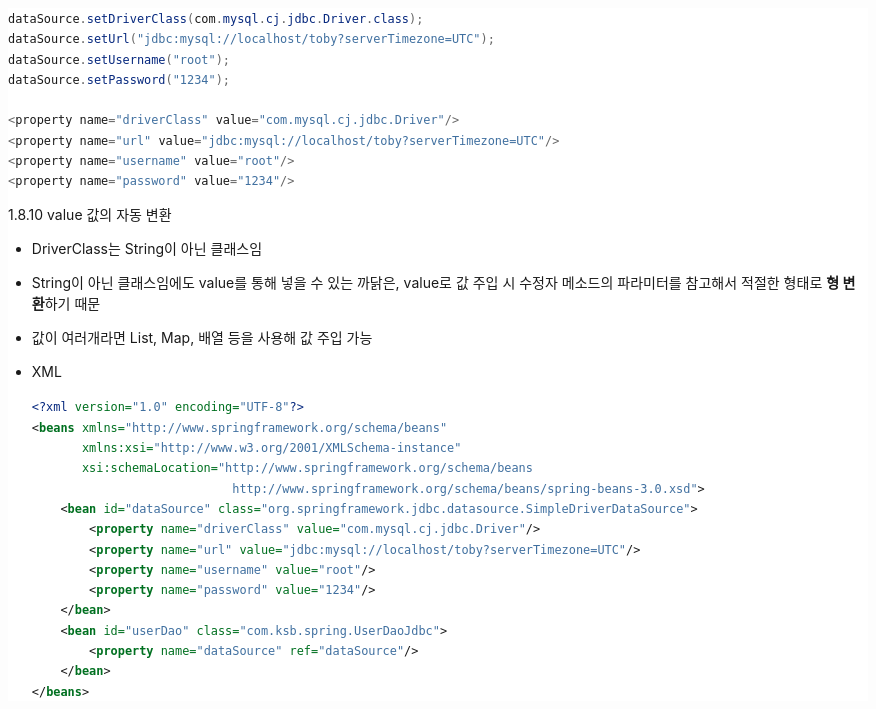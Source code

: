 ```java
dataSource.setDriverClass(com.mysql.cj.jdbc.Driver.class);
dataSource.setUrl("jdbc:mysql://localhost/toby?serverTimezone=UTC");
dataSource.setUsername("root");
dataSource.setPassword("1234");

<property name="driverClass" value="com.mysql.cj.jdbc.Driver"/>
<property name="url" value="jdbc:mysql://localhost/toby?serverTimezone=UTC"/>
<property name="username" value="root"/>
<property name="password" value="1234"/>
```

1.8.10 value 값의 자동 변환

- DriverClass는 String이 아닌 클래스임
- String이 아닌 클래스임에도 value를 통해 넣을 수 있는 까닭은, value로 값 주입 시 수정자 메소드의 파라미터를 참고해서 적절한 형태로 **형 변환**하기 때문
- 값이 여러개라면 List, Map, 배열 등을 사용해 값 주입 가능
- XML
    
    ```xml
    <?xml version="1.0" encoding="UTF-8"?>
    <beans xmlns="http://www.springframework.org/schema/beans"
           xmlns:xsi="http://www.w3.org/2001/XMLSchema-instance"
           xsi:schemaLocation="http://www.springframework.org/schema/beans
                                http://www.springframework.org/schema/beans/spring-beans-3.0.xsd">
        <bean id="dataSource" class="org.springframework.jdbc.datasource.SimpleDriverDataSource">
            <property name="driverClass" value="com.mysql.cj.jdbc.Driver"/>
            <property name="url" value="jdbc:mysql://localhost/toby?serverTimezone=UTC"/>
            <property name="username" value="root"/>
            <property name="password" value="1234"/>
        </bean>
        <bean id="userDao" class="com.ksb.spring.UserDaoJdbc">
            <property name="dataSource" ref="dataSource"/>
        </bean>
    </beans>
    ```